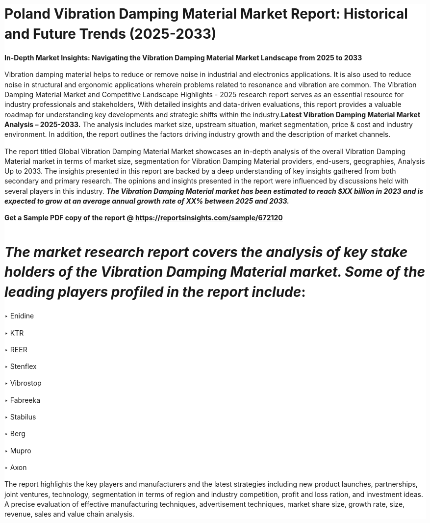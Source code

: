 # Poland Vibration Damping Material Market Report: Historical and Future Trends (2025-2033)

<strong>In-Depth Market Insights: Navigating the Vibration Damping Material Market Landscape from 2025 to 2033</strong></p>

Vibration damping material helps to reduce or remove noise in industrial and electronics applications. It is also used to reduce noise in structural and ergonomic applications wherein problems related to resonance and vibration are common. The Vibration Damping Material Market and Competitive Landscape Highlights - 2025 research report serves as an essential resource for industry professionals and stakeholders, With detailed insights and data-driven evaluations, this report provides a valuable roadmap for understanding key developments and strategic shifts within the industry.<strong>Latest <a href=https://www.reportsinsights.com/sample/672120>Vibration Damping Material Market</a> Analysis – 2025-2033.</strong>  The analysis includes market size, upstream situation, market segmentation, price & cost and industry environment. In addition, the report outlines the factors driving industry growth and the description of market channels.

The report titled Global Vibration Damping Material Market showcases an in-depth analysis of the overall Vibration Damping Material market in terms of market size, segmentation for Vibration Damping Material providers, end-users, geographies, Analysis Up to 2033. The insights presented in this report are backed by a deep understanding of key insights gathered from both secondary and primary research. The opinions and insights presented in the report were influenced by discussions held with several players in this industry. <strong><em>The Vibration Damping Material market has been estimated to reach $XX billion in 2023 and is expected to grow at an average annual growth rate of XX% between 2025 and 2033.</em></strong>

<strong>Get a Sample PDF copy of the report @ <a href=https://reportsinsights.com/sample/672120>https://reportsinsights.com/sample/672120</a></strong>

# <strong><em>The market research report covers the analysis of key stake holders of the Vibration Damping Material market. Some of the leading players profiled in the report include</em></strong>: 

‣ Enidine

‣ KTR

‣ REER

‣ Stenflex

‣ Vibrostop

‣ Fabreeka

‣ Stabilus

‣ Berg

‣ Mupro

‣ Axon

The report highlights the key players and manufacturers and the latest strategies including new product launches, partnerships, joint ventures, technology, segmentation in terms of region and industry competition, profit and loss ration, and investment ideas. A precise evaluation of effective manufacturing techniques, advertisement techniques, market share size, growth rate, size, revenue, sales and value chain analysis.
